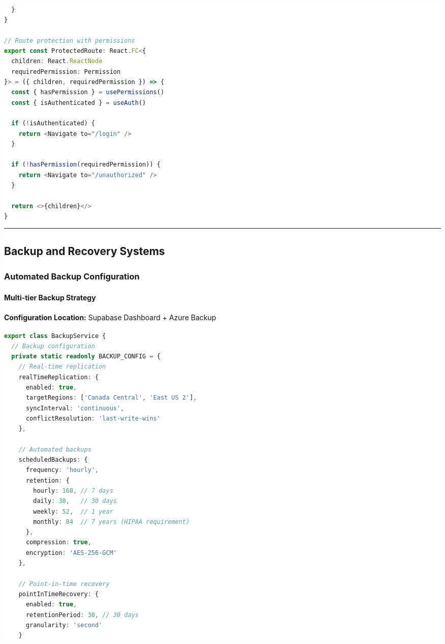 ```typescript
  }
}

// Route protection with permissions
export const ProtectedRoute: React.FC<{
  children: React.ReactNode
  requiredPermission: Permission
}> = ({ children, requiredPermission }) => {
  const { hasPermission } = usePermissions()
  const { isAuthenticated } = useAuth()

  if (!isAuthenticated) {
    return <Navigate to="/login" />
  }

  if (!hasPermission(requiredPermission)) {
    return <Navigate to="/unauthorized" />
  }

  return <>{children}</>
}
```

---

## Backup and Recovery Systems

### Automated Backup Configuration

#### Multi-tier Backup Strategy
**Configuration Location:** Supabase Dashboard + Azure Backup

```typescript
export class BackupService {
  // Backup configuration
  private static readonly BACKUP_CONFIG = {
    // Real-time replication
    realTimeReplication: {
      enabled: true,
      targetRegions: ['Canada Central', 'East US 2'],
      syncInterval: 'continuous',
      conflictResolution: 'last-write-wins'
    },

    // Automated backups
    scheduledBackups: {
      frequency: 'hourly',
      retention: {
        hourly: 168, // 7 days
        daily: 30,   // 30 days
        weekly: 52,  // 1 year
        monthly: 84  // 7 years (HIPAA requirement)
      },
      compression: true,
      encryption: 'AES-256-GCM'
    },

    // Point-in-time recovery
    pointInTimeRecovery: {
      enabled: true,
      retentionPeriod: 30, // 30 days
      granularity: 'second'
    }
```

  [UserRole.SUPER_ADMIN]: [
  [UserRole.HEALTHCARE_PROVIDER]: [
  [UserRole.ADMINISTRATIVE_STAFF]: [
  [UserRole.AUDIT_ADMIN]: [